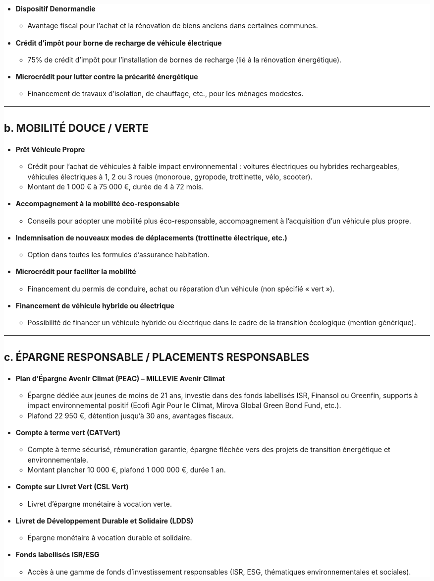 - **Dispositif Denormandie**
  - Avantage fiscal pour l’achat et la rénovation de biens anciens dans certaines communes.

- **Crédit d’impôt pour borne de recharge de véhicule électrique**
  - 75% de crédit d’impôt pour l’installation de bornes de recharge (lié à la rénovation énergétique).

- **Microcrédit pour lutter contre la précarité énergétique**
  - Financement de travaux d’isolation, de chauffage, etc., pour les ménages modestes.

---

## b. MOBILITÉ DOUCE / VERTE

- **Prêt Véhicule Propre**
  - Crédit pour l’achat de véhicules à faible impact environnemental : voitures électriques ou hybrides rechargeables, véhicules électriques à 1, 2 ou 3 roues (monoroue, gyropode, trottinette, vélo, scooter).
  - Montant de 1 000 € à 75 000 €, durée de 4 à 72 mois.

- **Accompagnement à la mobilité éco-responsable**
  - Conseils pour adopter une mobilité plus éco-responsable, accompagnement à l’acquisition d’un véhicule plus propre.

- **Indemnisation de nouveaux modes de déplacements (trottinette électrique, etc.)**
  - Option dans toutes les formules d’assurance habitation.

- **Microcrédit pour faciliter la mobilité**
  - Financement du permis de conduire, achat ou réparation d’un véhicule (non spécifié « vert »).

- **Financement de véhicule hybride ou électrique**
  - Possibilité de financer un véhicule hybride ou électrique dans le cadre de la transition écologique (mention générique).

---

## c. ÉPARGNE RESPONSABLE / PLACEMENTS RESPONSABLES

- **Plan d’Épargne Avenir Climat (PEAC) – MILLEVIE Avenir Climat**
  - Épargne dédiée aux jeunes de moins de 21 ans, investie dans des fonds labellisés ISR, Finansol ou Greenfin, supports à impact environnemental positif (Ecofi Agir Pour le Climat, Mirova Global Green Bond Fund, etc.).
  - Plafond 22 950 €, détention jusqu’à 30 ans, avantages fiscaux.

- **Compte à terme vert (CATVert)**
  - Compte à terme sécurisé, rémunération garantie, épargne fléchée vers des projets de transition énergétique et environnementale.
  - Montant plancher 10 000 €, plafond 1 000 000 €, durée 1 an.

- **Compte sur Livret Vert (CSL Vert)**
  - Livret d’épargne monétaire à vocation verte.

- **Livret de Développement Durable et Solidaire (LDDS)**
  - Épargne monétaire à vocation durable et solidaire.

- **Fonds labellisés ISR/ESG**
  - Accès à une gamme de fonds d’investissement responsables (ISR, ESG, thématiques environnementales et sociales).
